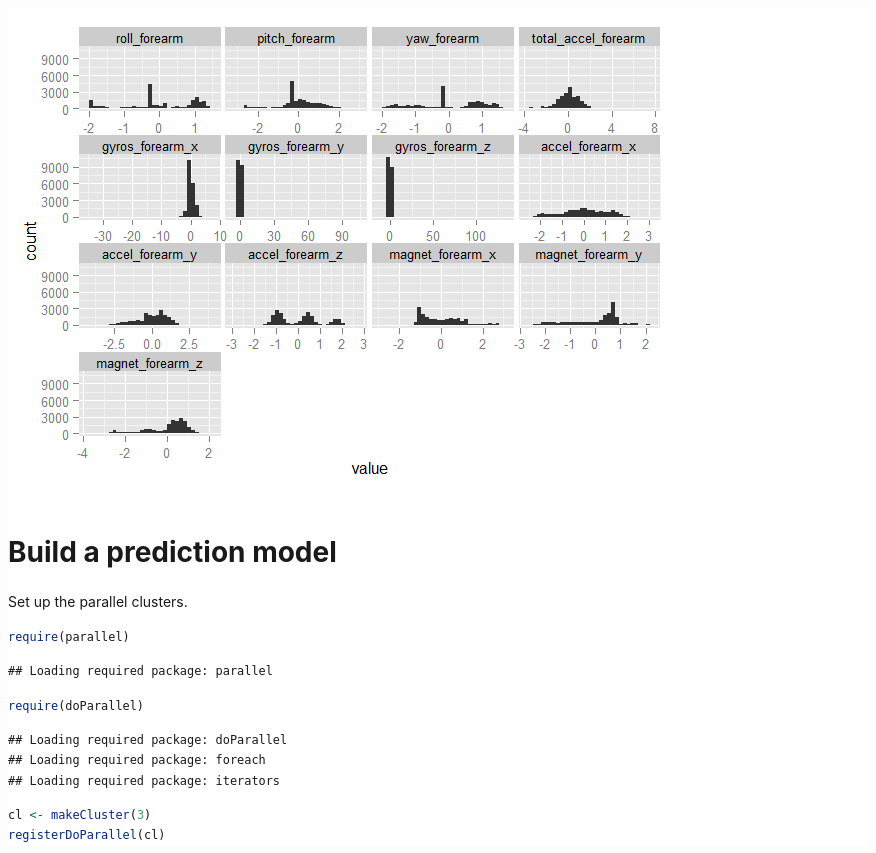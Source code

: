 ![plot of chunk unnamed-chunk-5](./predictionAssignment_files/figure-html/unnamed-chunk-54.png) 


# Build a prediction model

Set up the parallel clusters.


```r
require(parallel)
```

```
## Loading required package: parallel
```

```r
require(doParallel)
```

```
## Loading required package: doParallel
## Loading required package: foreach
## Loading required package: iterators
```

```r
cl <- makeCluster(3)
registerDoParallel(cl)
```
